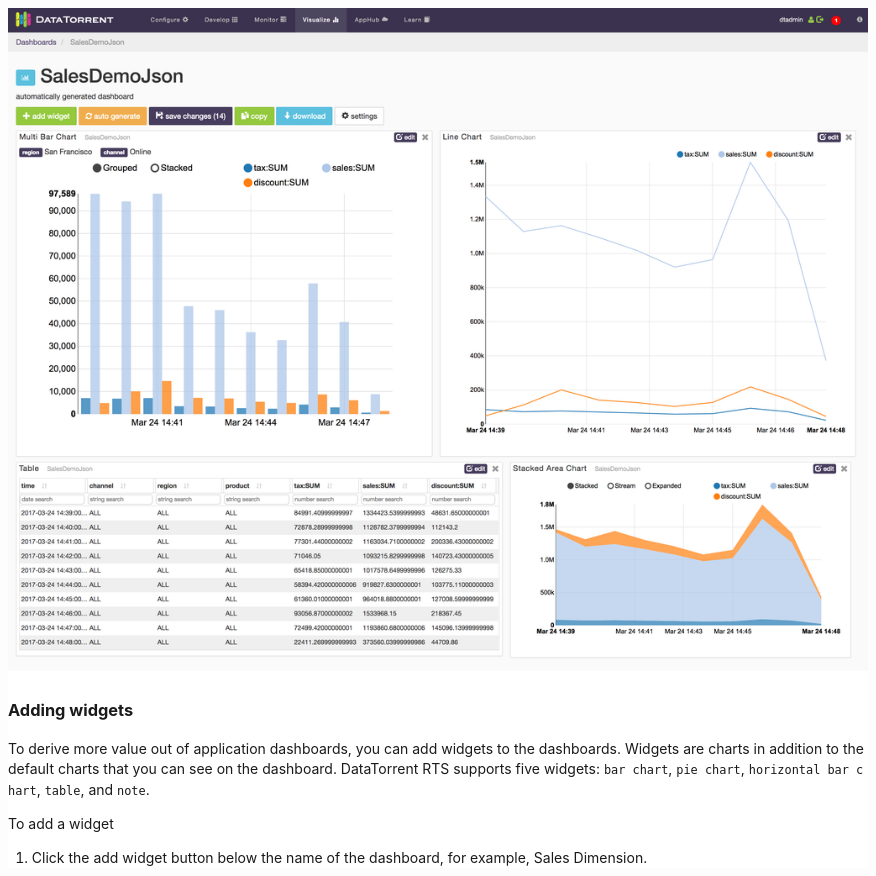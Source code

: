 ![widgets](images/sales_dimensions/image25.png "widgets")

### Adding widgets

To derive more value out of application dashboards, you can add
widgets to the dashboards. Widgets are charts in addition to the default
charts that you can see on the dashboard. DataTorrent RTS supports five
widgets: `bar chart`, `pie chart`, `horizontal bar chart`, `table`, and
`note`.

To add a widget

1.  Click the add widget button below the name of the dashboard, for example,
    Sales Dimension.